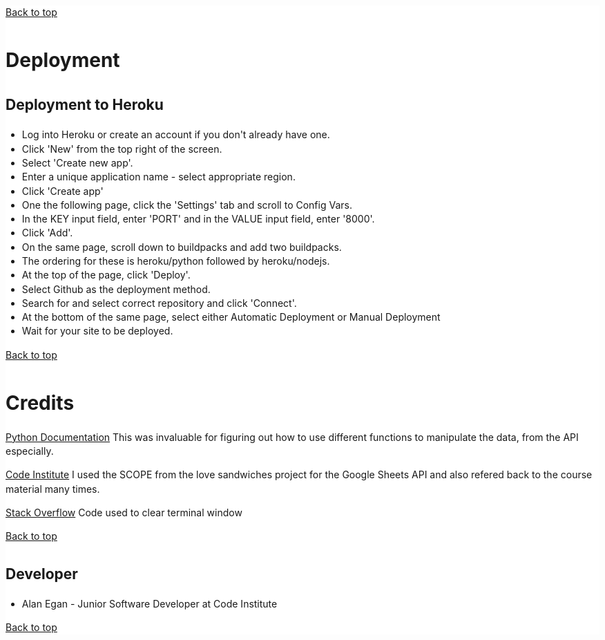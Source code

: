 [Back to top](<#contents>)

# Deployment

## Deployment to Heroku

* Log into Heroku or create an account if you don't already have one.
* Click 'New' from the top right of the screen.
* Select 'Create new app'.
* Enter a unique application name - select appropriate region.
* Click 'Create app'
* One the following page, click the 'Settings' tab and scroll to Config Vars.
* In the KEY input field, enter 'PORT' and in the VALUE input field, enter '8000'.
* Click 'Add'.
* On the same page, scroll down to buildpacks and add two buildpacks.
* The ordering for these is heroku/python followed by heroku/nodejs.
* At the top of the page, click 'Deploy'.
* Select Github as the deployment method.
* Search for and select correct repository and click 'Connect'.
* At the bottom of the same page, select either Automatic Deployment or Manual Deployment 
* Wait for your site to be deployed.

[Back to top](<#contents>)

# Credits

[Python Documentation](https://docs.python.org/3/) This was invaluable for figuring out how to use different functions to manipulate the data, from the API especially.

[Code Institute](https://learn.codeinstitute.net/) I used the SCOPE from the love sandwiches project for the Google Sheets API and also refered back to the course material many times.

[Stack Overflow](https://stackoverflow.com/questions/2084508/clear-terminal-in-python) Code used to clear terminal window

[Back to top](<#contents>)

## Developer

* Alan Egan - Junior Software Developer at Code Institute

[Back to top](<#contents>)